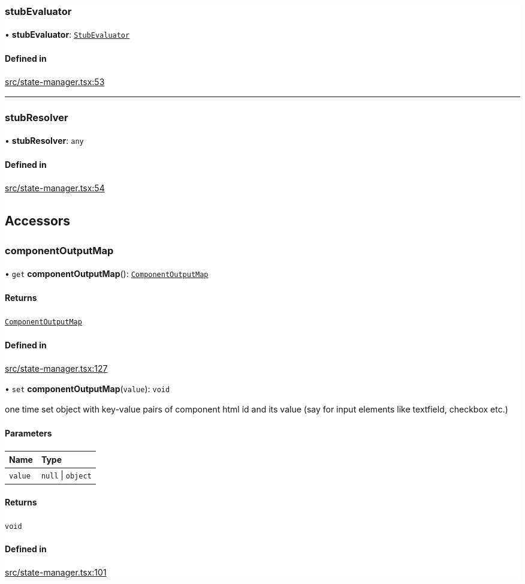 ### stubEvaluator

• **stubEvaluator**: [`StubEvaluator`](../wiki/stub-evaluator.StubEvaluator)

#### Defined in

[src/state-manager.tsx:53](https://github.com/VigneshVSV/mobx-render-engine/blob/6925d49/src/state-manager.tsx#L53)

___

### stubResolver

• **stubResolver**: `any`

#### Defined in

[src/state-manager.tsx:54](https://github.com/VigneshVSV/mobx-render-engine/blob/6925d49/src/state-manager.tsx#L54)

## Accessors

### componentOutputMap

• `get` **componentOutputMap**(): [`ComponentOutputMap`](../wiki/stub-evaluator#componentoutputmap)

#### Returns

[`ComponentOutputMap`](../wiki/stub-evaluator#componentoutputmap)

#### Defined in

[src/state-manager.tsx:127](https://github.com/VigneshVSV/mobx-render-engine/blob/6925d49/src/state-manager.tsx#L127)

• `set` **componentOutputMap**(`value`): `void`

one time set object with key-value pairs of component html id and 
its value (say for input elements like textfield, checkbox etc.)

#### Parameters

| Name | Type |
| :------ | :------ |
| `value` | ``null`` \| `object` |

#### Returns

`void`

#### Defined in

[src/state-manager.tsx:101](https://github.com/VigneshVSV/mobx-render-engine/blob/6925d49/src/state-manager.tsx#L101)
